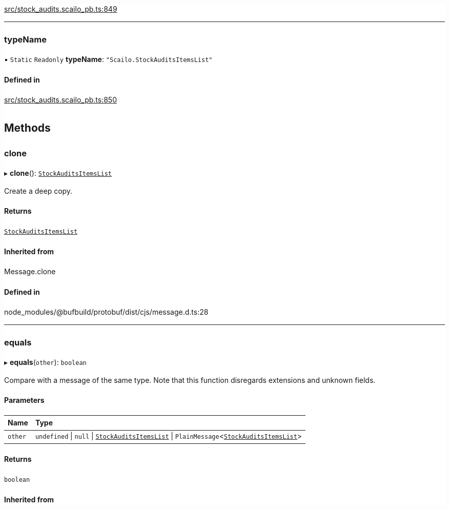 [src/stock_audits.scailo_pb.ts:849](https://github.com/scailo/ts-sdk/blob/c10a36b57201dfa5903d4b53efa1e62aa6208936/src/stock_audits.scailo_pb.ts#L849)

___

### typeName

▪ `Static` `Readonly` **typeName**: ``"Scailo.StockAuditsItemsList"``

#### Defined in

[src/stock_audits.scailo_pb.ts:850](https://github.com/scailo/ts-sdk/blob/c10a36b57201dfa5903d4b53efa1e62aa6208936/src/stock_audits.scailo_pb.ts#L850)

## Methods

### clone

▸ **clone**(): [`StockAuditsItemsList`](StockAuditsItemsList.md)

Create a deep copy.

#### Returns

[`StockAuditsItemsList`](StockAuditsItemsList.md)

#### Inherited from

Message.clone

#### Defined in

node_modules/@bufbuild/protobuf/dist/cjs/message.d.ts:28

___

### equals

▸ **equals**(`other`): `boolean`

Compare with a message of the same type.
Note that this function disregards extensions and unknown fields.

#### Parameters

| Name | Type |
| :------ | :------ |
| `other` | `undefined` \| ``null`` \| [`StockAuditsItemsList`](StockAuditsItemsList.md) \| `PlainMessage`\<[`StockAuditsItemsList`](StockAuditsItemsList.md)\> |

#### Returns

`boolean`

#### Inherited from
